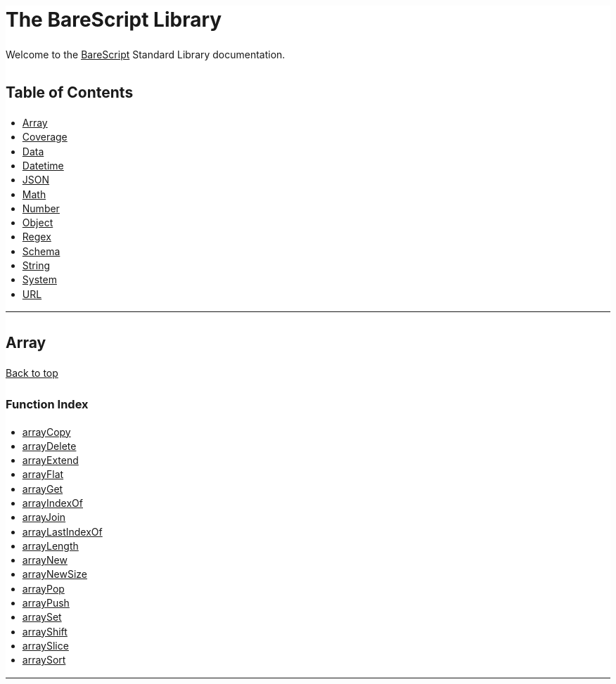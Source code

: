 # The BareScript Library

Welcome to the
[BareScript](https://craigahobbs.github.io/bare-script/language/)
Standard Library documentation.


## Table of Contents

- [Array](#var.vPublish=true&var.vSingle=true&array)
- [Coverage](#var.vPublish=true&var.vSingle=true&coverage)
- [Data](#var.vPublish=true&var.vSingle=true&data)
- [Datetime](#var.vPublish=true&var.vSingle=true&datetime)
- [JSON](#var.vPublish=true&var.vSingle=true&json)
- [Math](#var.vPublish=true&var.vSingle=true&math)
- [Number](#var.vPublish=true&var.vSingle=true&number)
- [Object](#var.vPublish=true&var.vSingle=true&object)
- [Regex](#var.vPublish=true&var.vSingle=true&regex)
- [Schema](#var.vPublish=true&var.vSingle=true&schema)
- [String](#var.vPublish=true&var.vSingle=true&string)
- [System](#var.vPublish=true&var.vSingle=true&system)
- [URL](#var.vPublish=true&var.vSingle=true&url)

---

## Array

[Back to top](#var.vPublish=true&var.vSingle=true&_top)

### Function Index

- [arrayCopy](#var.vPublish=true&var.vSingle=true&arraycopy)
- [arrayDelete](#var.vPublish=true&var.vSingle=true&arraydelete)
- [arrayExtend](#var.vPublish=true&var.vSingle=true&arrayextend)
- [arrayFlat](#var.vPublish=true&var.vSingle=true&arrayflat)
- [arrayGet](#var.vPublish=true&var.vSingle=true&arrayget)
- [arrayIndexOf](#var.vPublish=true&var.vSingle=true&arrayindexof)
- [arrayJoin](#var.vPublish=true&var.vSingle=true&arrayjoin)
- [arrayLastIndexOf](#var.vPublish=true&var.vSingle=true&arraylastindexof)
- [arrayLength](#var.vPublish=true&var.vSingle=true&arraylength)
- [arrayNew](#var.vPublish=true&var.vSingle=true&arraynew)
- [arrayNewSize](#var.vPublish=true&var.vSingle=true&arraynewsize)
- [arrayPop](#var.vPublish=true&var.vSingle=true&arraypop)
- [arrayPush](#var.vPublish=true&var.vSingle=true&arraypush)
- [arraySet](#var.vPublish=true&var.vSingle=true&arrayset)
- [arrayShift](#var.vPublish=true&var.vSingle=true&arrayshift)
- [arraySlice](#var.vPublish=true&var.vSingle=true&arrayslice)
- [arraySort](#var.vPublish=true&var.vSingle=true&arraysort)

---
